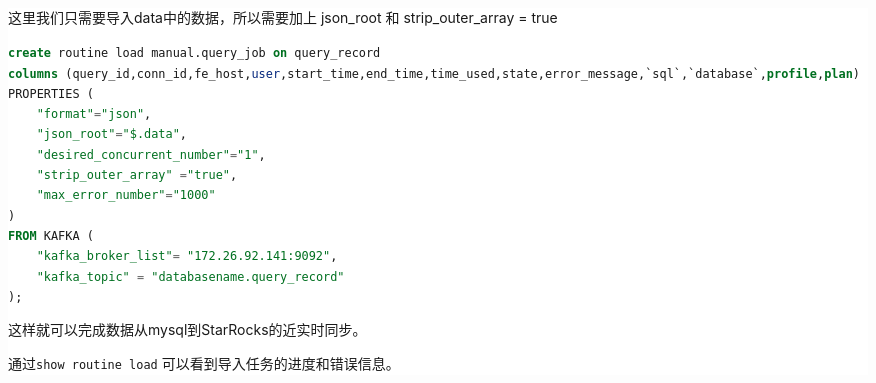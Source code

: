 这里我们只需要导入data中的数据，所以需要加上 json_root 和 strip_outer_array = true

~~~sql
create routine load manual.query_job on query_record   
columns (query_id,conn_id,fe_host,user,start_time,end_time,time_used,state,error_message,`sql`,`database`,profile,plan)  
PROPERTIES (  
    "format"="json",  
    "json_root"="$.data",
    "desired_concurrent_number"="1",  
    "strip_outer_array" ="true",    
    "max_error_number"="1000" 
) 
FROM KAFKA (     
    "kafka_broker_list"= "172.26.92.141:9092",     
    "kafka_topic" = "databasename.query_record" 
);
~~~

这样就可以完成数据从mysql到StarRocks的近实时同步。

通过`show routine load` 可以看到导入任务的进度和错误信息。
